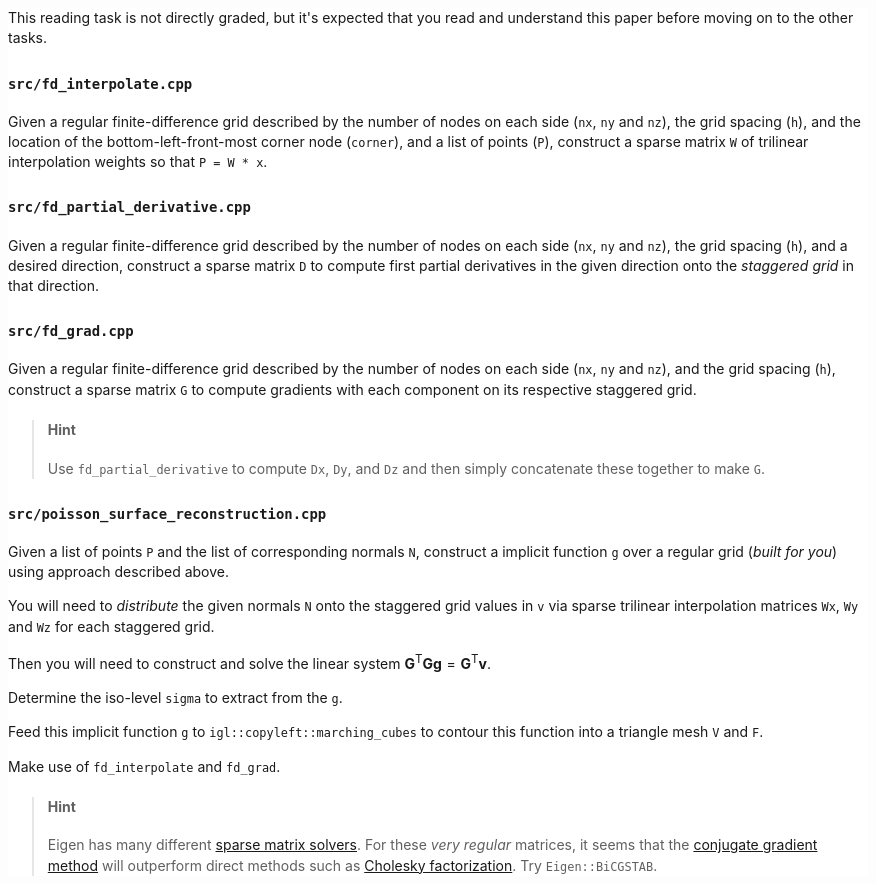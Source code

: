 This reading task is not directly graded, but it's expected that you read and
understand this paper before moving on to the other tasks.

### `src/fd_interpolate.cpp`

Given a regular finite-difference grid described by the number of nodes on each
side (`nx`, `ny` and `nz`), the grid spacing (`h`), and the location of the
bottom-left-front-most corner node (`corner`), and a list of points (`P`),
construct a sparse matrix `W` of trilinear interpolation weights so that 
`P = W * x`. 

### `src/fd_partial_derivative.cpp`

Given a regular finite-difference grid described by the number of nodes on each
side (`nx`, `ny` and `nz`), the grid spacing (`h`), and a desired direction,
construct a sparse matrix `D` to compute first partial derivatives in the given
direction onto the _staggered grid_ in that direction.

### `src/fd_grad.cpp`

Given a regular finite-difference grid described by the number of nodes on each
side (`nx`, `ny` and `nz`), and the grid spacing (`h`), construct a sparse
matrix `G` to compute gradients with each component on its respective staggered
grid.

> #### Hint 
> Use `fd_partial_derivative` to compute `Dx`, `Dy`, and `Dz` and
> then simply concatenate these together to make `G`.

### `src/poisson_surface_reconstruction.cpp`

Given a list of points `P` and the list of corresponding normals `N`, construct
a implicit function `g` over a regular grid (_built for you_) using approach
described above.

You will need to _distribute_ the given normals `N` onto the staggered grid
values in `v` via sparse trilinear interpolation matrices `Wx`, `Wy` and `Wz`
for each staggered grid. 

Then you will need to construct and solve the linear system $\mathbf{G}^{\mathsf T} \mathbf{G} \mathbf{g} = \mathbf{G}^{\mathsf T} \mathbf{v}$.

Determine the iso-level `sigma` to extract from the `g`.

Feed this implicit function `g` to `igl::copyleft::marching_cubes` to contour
this function into a triangle mesh `V` and `F`.

Make use of `fd_interpolate` and `fd_grad`.

> #### Hint
> Eigen has many different [sparse matrix
> solvers](https://eigen.tuxfamily.org/dox-devel/group__TopicSparseSystems.html).
> For these _very regular_ matrices, it seems that the [conjugate gradient
> method](https://en.wikipedia.org/wiki/Conjugate_gradient_method) will
> outperform direct methods such as [Cholesky
> factorization](https://en.wikipedia.org/wiki/Cholesky_decomposition). Try
> `Eigen::BiCGSTAB`.
